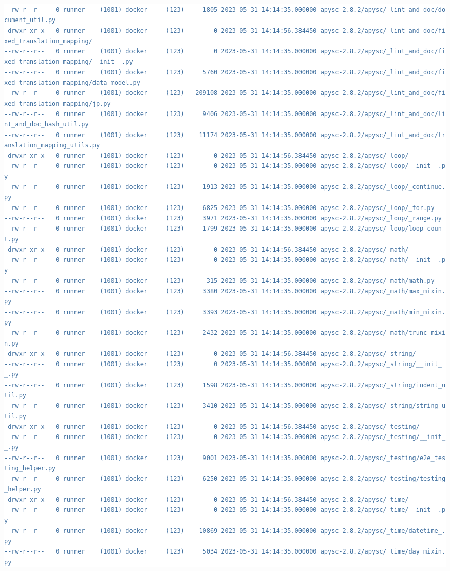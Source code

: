 ```diff
--rw-r--r--   0 runner    (1001) docker     (123)     1805 2023-05-31 14:14:35.000000 apysc-2.8.2/apysc/_lint_and_doc/document_util.py
-drwxr-xr-x   0 runner    (1001) docker     (123)        0 2023-05-31 14:14:56.384450 apysc-2.8.2/apysc/_lint_and_doc/fixed_translation_mapping/
--rw-r--r--   0 runner    (1001) docker     (123)        0 2023-05-31 14:14:35.000000 apysc-2.8.2/apysc/_lint_and_doc/fixed_translation_mapping/__init__.py
--rw-r--r--   0 runner    (1001) docker     (123)     5760 2023-05-31 14:14:35.000000 apysc-2.8.2/apysc/_lint_and_doc/fixed_translation_mapping/data_model.py
--rw-r--r--   0 runner    (1001) docker     (123)   209108 2023-05-31 14:14:35.000000 apysc-2.8.2/apysc/_lint_and_doc/fixed_translation_mapping/jp.py
--rw-r--r--   0 runner    (1001) docker     (123)     9406 2023-05-31 14:14:35.000000 apysc-2.8.2/apysc/_lint_and_doc/lint_and_doc_hash_util.py
--rw-r--r--   0 runner    (1001) docker     (123)    11174 2023-05-31 14:14:35.000000 apysc-2.8.2/apysc/_lint_and_doc/translation_mapping_utils.py
-drwxr-xr-x   0 runner    (1001) docker     (123)        0 2023-05-31 14:14:56.384450 apysc-2.8.2/apysc/_loop/
--rw-r--r--   0 runner    (1001) docker     (123)        0 2023-05-31 14:14:35.000000 apysc-2.8.2/apysc/_loop/__init__.py
--rw-r--r--   0 runner    (1001) docker     (123)     1913 2023-05-31 14:14:35.000000 apysc-2.8.2/apysc/_loop/_continue.py
--rw-r--r--   0 runner    (1001) docker     (123)     6825 2023-05-31 14:14:35.000000 apysc-2.8.2/apysc/_loop/_for.py
--rw-r--r--   0 runner    (1001) docker     (123)     3971 2023-05-31 14:14:35.000000 apysc-2.8.2/apysc/_loop/_range.py
--rw-r--r--   0 runner    (1001) docker     (123)     1799 2023-05-31 14:14:35.000000 apysc-2.8.2/apysc/_loop/loop_count.py
-drwxr-xr-x   0 runner    (1001) docker     (123)        0 2023-05-31 14:14:56.384450 apysc-2.8.2/apysc/_math/
--rw-r--r--   0 runner    (1001) docker     (123)        0 2023-05-31 14:14:35.000000 apysc-2.8.2/apysc/_math/__init__.py
--rw-r--r--   0 runner    (1001) docker     (123)      315 2023-05-31 14:14:35.000000 apysc-2.8.2/apysc/_math/math.py
--rw-r--r--   0 runner    (1001) docker     (123)     3380 2023-05-31 14:14:35.000000 apysc-2.8.2/apysc/_math/max_mixin.py
--rw-r--r--   0 runner    (1001) docker     (123)     3393 2023-05-31 14:14:35.000000 apysc-2.8.2/apysc/_math/min_mixin.py
--rw-r--r--   0 runner    (1001) docker     (123)     2432 2023-05-31 14:14:35.000000 apysc-2.8.2/apysc/_math/trunc_mixin.py
-drwxr-xr-x   0 runner    (1001) docker     (123)        0 2023-05-31 14:14:56.384450 apysc-2.8.2/apysc/_string/
--rw-r--r--   0 runner    (1001) docker     (123)        0 2023-05-31 14:14:35.000000 apysc-2.8.2/apysc/_string/__init__.py
--rw-r--r--   0 runner    (1001) docker     (123)     1598 2023-05-31 14:14:35.000000 apysc-2.8.2/apysc/_string/indent_util.py
--rw-r--r--   0 runner    (1001) docker     (123)     3410 2023-05-31 14:14:35.000000 apysc-2.8.2/apysc/_string/string_util.py
-drwxr-xr-x   0 runner    (1001) docker     (123)        0 2023-05-31 14:14:56.384450 apysc-2.8.2/apysc/_testing/
--rw-r--r--   0 runner    (1001) docker     (123)        0 2023-05-31 14:14:35.000000 apysc-2.8.2/apysc/_testing/__init__.py
--rw-r--r--   0 runner    (1001) docker     (123)     9001 2023-05-31 14:14:35.000000 apysc-2.8.2/apysc/_testing/e2e_testing_helper.py
--rw-r--r--   0 runner    (1001) docker     (123)     6250 2023-05-31 14:14:35.000000 apysc-2.8.2/apysc/_testing/testing_helper.py
-drwxr-xr-x   0 runner    (1001) docker     (123)        0 2023-05-31 14:14:56.384450 apysc-2.8.2/apysc/_time/
--rw-r--r--   0 runner    (1001) docker     (123)        0 2023-05-31 14:14:35.000000 apysc-2.8.2/apysc/_time/__init__.py
--rw-r--r--   0 runner    (1001) docker     (123)    10869 2023-05-31 14:14:35.000000 apysc-2.8.2/apysc/_time/datetime_.py
--rw-r--r--   0 runner    (1001) docker     (123)     5034 2023-05-31 14:14:35.000000 apysc-2.8.2/apysc/_time/day_mixin.py
```